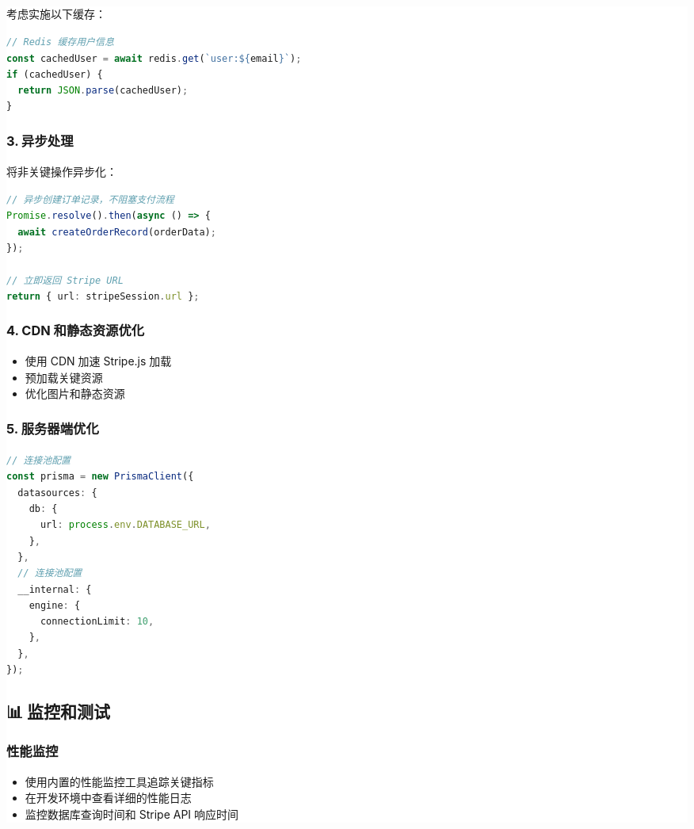 考虑实施以下缓存：
```typescript
// Redis 缓存用户信息
const cachedUser = await redis.get(`user:${email}`);
if (cachedUser) {
  return JSON.parse(cachedUser);
}
```

### 3. 异步处理

将非关键操作异步化：
```typescript
// 异步创建订单记录，不阻塞支付流程
Promise.resolve().then(async () => {
  await createOrderRecord(orderData);
});

// 立即返回 Stripe URL
return { url: stripeSession.url };
```

### 4. CDN 和静态资源优化

- 使用 CDN 加速 Stripe.js 加载
- 预加载关键资源
- 优化图片和静态资源

### 5. 服务器端优化

```typescript
// 连接池配置
const prisma = new PrismaClient({
  datasources: {
    db: {
      url: process.env.DATABASE_URL,
    },
  },
  // 连接池配置
  __internal: {
    engine: {
      connectionLimit: 10,
    },
  },
});
```

## 📊 监控和测试

### 性能监控
- 使用内置的性能监控工具追踪关键指标
- 在开发环境中查看详细的性能日志
- 监控数据库查询时间和 Stripe API 响应时间
